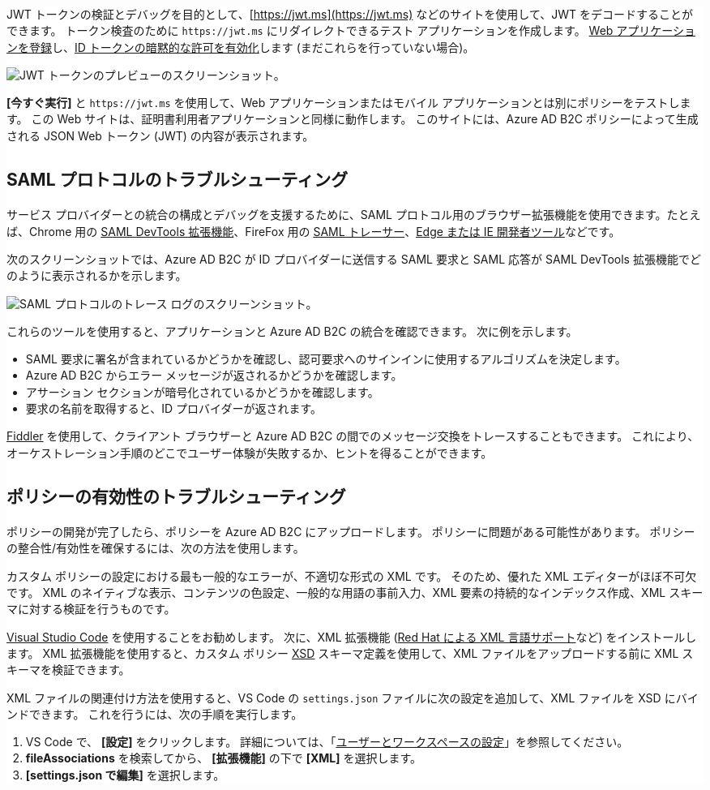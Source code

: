 JWT トークンの検証とデバッグを目的として、[https://jwt.ms](https://jwt.ms) などのサイトを使用して、JWT をデコードすることができます。 トークン検査のために `https://jwt.ms` にリダイレクトできるテスト アプリケーションを作成します。 [Web アプリケーションを登録](tutorial-register-applications.md)し、[ID トークンの暗黙的な許可を有効化](tutorial-register-applications.md#enable-id-token-implicit-grant)します (まだこれらを行っていない場合)。 

![JWT トークンのプレビューのスクリーンショット。](./media/troubleshoot-custom-policies/jwt-token-preview.png)

**[今すぐ実行]** と `https://jwt.ms` を使用して、Web アプリケーションまたはモバイル アプリケーションとは別にポリシーをテストします。 この Web サイトは、証明書利用者アプリケーションと同様に動作します。 このサイトには、Azure AD B2C ポリシーによって生成される JSON Web トークン (JWT) の内容が表示されます。

## <a name="troubleshoot-saml-protocol"></a>SAML プロトコルのトラブルシューティング

サービス プロバイダーとの統合の構成とデバッグを支援するために、SAML プロトコル用のブラウザー拡張機能を使用できます。たとえば、Chrome 用の [SAML DevTools 拡張機能](https://chrome.google.com/webstore/detail/saml-devtools-extension/jndllhgbinhiiddokbeoeepbppdnhhio)、FireFox 用の [SAML トレーサー](https://addons.mozilla.org/es/firefox/addon/saml-tracer/)、[Edge または IE 開発者ツール](https://techcommunity.microsoft.com/t5/microsoft-sharepoint-blog/gathering-a-saml-token-using-edge-or-ie-developer-tools/ba-p/320957)などです。

次のスクリーンショットでは、Azure AD B2C が ID プロバイダーに送信する SAML 要求と SAML 応答が SAML DevTools 拡張機能でどのように表示されるかを示します。

![SAML プロトコルのトレース ログのスクリーンショット。](./media/troubleshoot-custom-policies/saml-protocol-trace.png)

これらのツールを使用すると、アプリケーションと Azure AD B2C の統合を確認できます。 次に例を示します。

- SAML 要求に署名が含まれているかどうかを確認し、認可要求へのサインインに使用するアルゴリズムを決定します。
- Azure AD B2C からエラー メッセージが返されるかどうかを確認します。
- アサーション セクションが暗号化されているかどうかを確認します。
- 要求の名前を取得すると、ID プロバイダーが返されます。

[Fiddler](https://www.telerik.com/fiddler) を使用して、クライアント ブラウザーと Azure AD B2C の間でのメッセージ交換をトレースすることもできます。 これにより、オーケストレーション手順のどこでユーザー体験が失敗するか、ヒントを得ることができます。

## <a name="troubleshoot-policy-validity"></a>ポリシーの有効性のトラブルシューティング

ポリシーの開発が完了したら、ポリシーを Azure AD B2C にアップロードします。 ポリシーに問題がある可能性があります。 ポリシーの整合性/有効性を確保するには、次の方法を使用します。

カスタム ポリシーの設定における最も一般的なエラーが、不適切な形式の XML です。 そのため、優れた XML エディターがほぼ不可欠です。 XML のネイティブな表示、コンテンツの色設定、一般的な用語の事前入力、XML 要素の持続的なインデックス作成、XML スキーマに対する検証を行うものです。

[Visual Studio Code](https://code.visualstudio.com/) を使用することをお勧めします。 次に、XML 拡張機能 ([Red Hat による XML 言語サポート](https://marketplace.visualstudio.com/items?itemName=redhat.vscode-xml)など) をインストールします。 XML 拡張機能を使用すると、カスタム ポリシー [XSD](https://raw.githubusercontent.com/Azure-Samples/active-directory-b2c-custom-policy-starterpack/master/TrustFrameworkPolicy_0.3.0.0.xsd) スキーマ定義を使用して、XML ファイルをアップロードする前に XML スキーマを検証できます。

XML ファイルの関連付け方法を使用すると、VS Code の `settings.json` ファイルに次の設定を追加して、XML ファイルを XSD にバインドできます。 これを行うには、次の手順を実行します。

1. VS Code で、 **[設定]** をクリックします。 詳細については、「[ユーザーとワークスペースの設定](https://code.visualstudio.com/docs/getstarted/settings)」を参照してください。
1. **fileAssociations** を検索してから、 **[拡張機能]** の下で **[XML]** を選択します。
1. **[settings.json で編集]** を選択します。
